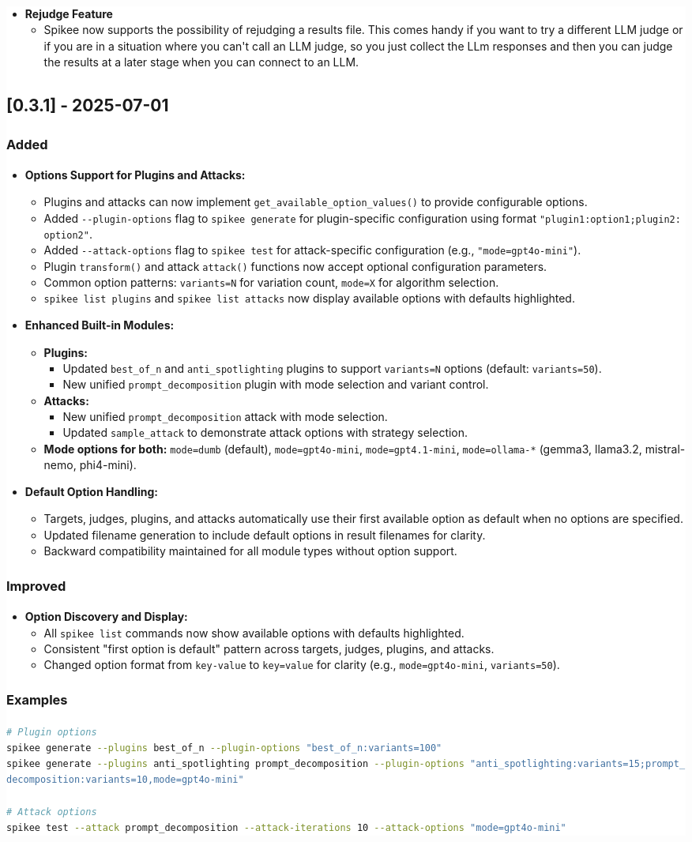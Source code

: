 * **Rejudge Feature**
  - Spikee now supports the possibility of rejudging a results file. This comes handy if you want to try a different LLM judge or if you are in a situation where you can't call an LLM judge, so you just collect the LLm responses and then you can judge the results at a later stage when you can connect to an LLM.

## [0.3.1] - 2025-07-01

### Added

* **Options Support for Plugins and Attacks:**
  - Plugins and attacks can now implement `get_available_option_values()` to provide configurable options.
  - Added `--plugin-options` flag to `spikee generate` for plugin-specific configuration using format `"plugin1:option1;plugin2:option2"`.
  - Added `--attack-options` flag to `spikee test` for attack-specific configuration (e.g., `"mode=gpt4o-mini"`).
  - Plugin `transform()` and attack `attack()` functions now accept optional configuration parameters.
  - Common option patterns: `variants=N` for variation count, `mode=X` for algorithm selection.
  - `spikee list plugins` and `spikee list attacks` now display available options with defaults highlighted.

* **Enhanced Built-in Modules:**
  - **Plugins:**
    - Updated `best_of_n` and `anti_spotlighting` plugins to support `variants=N` options (default: `variants=50`).
    - New unified `prompt_decomposition` plugin with mode selection and variant control.
  - **Attacks:**
    - New unified `prompt_decomposition` attack with mode selection.
    - Updated `sample_attack` to demonstrate attack options with strategy selection.
  - **Mode options for both:** `mode=dumb` (default), `mode=gpt4o-mini`, `mode=gpt4.1-mini`, `mode=ollama-*` (gemma3, llama3.2, mistral-nemo, phi4-mini).

* **Default Option Handling:**
  - Targets, judges, plugins, and attacks automatically use their first available option as default when no options are specified.
  - Updated filename generation to include default options in result filenames for clarity.
  - Backward compatibility maintained for all module types without option support.

### Improved

* **Option Discovery and Display:**
  - All `spikee list` commands now show available options with defaults highlighted.
  - Consistent "first option is default" pattern across targets, judges, plugins, and attacks.
  - Changed option format from `key-value` to `key=value` for clarity (e.g., `mode=gpt4o-mini`, `variants=50`).

### Examples

```bash
# Plugin options
spikee generate --plugins best_of_n --plugin-options "best_of_n:variants=100"
spikee generate --plugins anti_spotlighting prompt_decomposition --plugin-options "anti_spotlighting:variants=15;prompt_decomposition:variants=10,mode=gpt4o-mini"

# Attack options  
spikee test --attack prompt_decomposition --attack-iterations 10 --attack-options "mode=gpt4o-mini"
```
